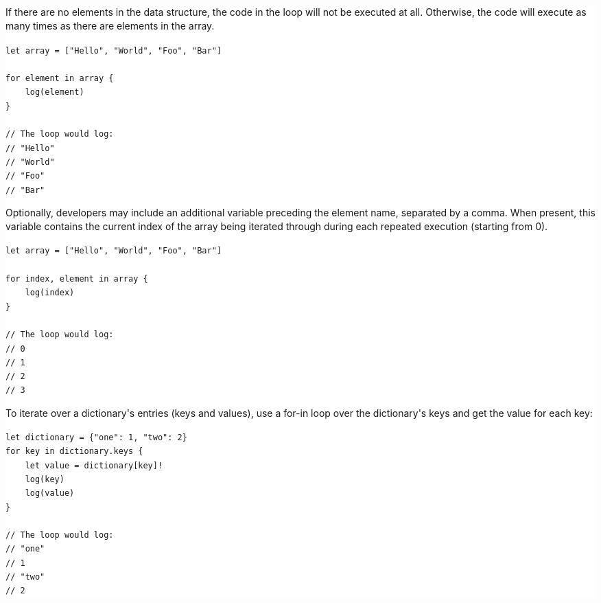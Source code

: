 If there are no elements in the data structure, the code in the loop will not
be executed at all. Otherwise, the code will execute as many times
as there are elements in the array.

```cadence
let array = ["Hello", "World", "Foo", "Bar"]

for element in array {
    log(element)
}

// The loop would log:
// "Hello"
// "World"
// "Foo"
// "Bar"
```

Optionally, developers may include an additional variable preceding the element name,
separated by a comma.
When present, this variable contains the current
index of the array being iterated through
during each repeated execution (starting from 0).

```cadence
let array = ["Hello", "World", "Foo", "Bar"]

for index, element in array {
    log(index)
}

// The loop would log:
// 0
// 1
// 2
// 3
```

To iterate over a dictionary's entries (keys and values),
use a for-in loop over the dictionary's keys and get the value for each key:

```cadence
let dictionary = {"one": 1, "two": 2}
for key in dictionary.keys {
    let value = dictionary[key]!
    log(key)
    log(value)
}

// The loop would log:
// "one"
// 1
// "two"
// 2
```
